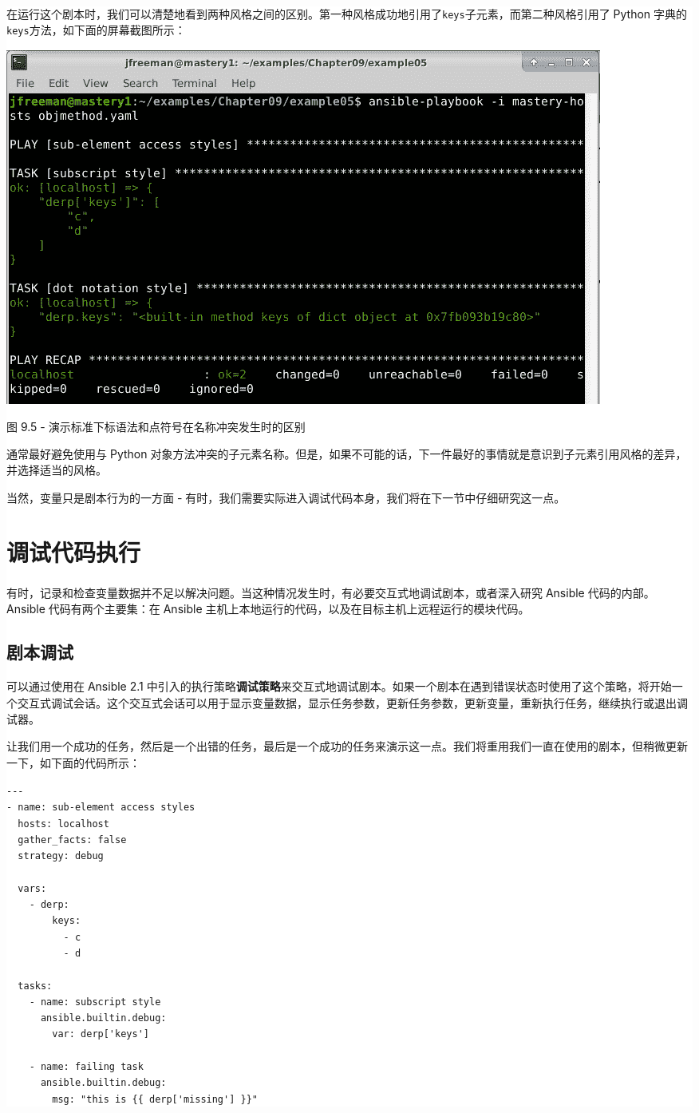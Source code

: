 在运行这个剧本时，我们可以清楚地看到两种风格之间的区别。第一种风格成功地引用了`keys`子元素，而第二种风格引用了 Python 字典的`keys`方法，如下面的屏幕截图所示：

![图 9.5 - 演示标准下标语法和点符号在名称冲突发生时的区别](img/B17462_09_05.jpg)

图 9.5 - 演示标准下标语法和点符号在名称冲突发生时的区别

通常最好避免使用与 Python 对象方法冲突的子元素名称。但是，如果不可能的话，下一件最好的事情就是意识到子元素引用风格的差异，并选择适当的风格。

当然，变量只是剧本行为的一方面 - 有时，我们需要实际进入调试代码本身，我们将在下一节中仔细研究这一点。

# 调试代码执行

有时，记录和检查变量数据并不足以解决问题。当这种情况发生时，有必要交互式地调试剧本，或者深入研究 Ansible 代码的内部。Ansible 代码有两个主要集：在 Ansible 主机上本地运行的代码，以及在目标主机上远程运行的模块代码。

## 剧本调试

可以通过使用在 Ansible 2.1 中引入的执行策略**调试策略**来交互式地调试剧本。如果一个剧本在遇到错误状态时使用了这个策略，将开始一个交互式调试会话。这个交互式会话可以用于显示变量数据，显示任务参数，更新任务参数，更新变量，重新执行任务，继续执行或退出调试器。

让我们用一个成功的任务，然后是一个出错的任务，最后是一个成功的任务来演示这一点。我们将重用我们一直在使用的剧本，但稍微更新一下，如下面的代码所示：

```
--- 
- name: sub-element access styles 
  hosts: localhost 
  gather_facts: false 
  strategy: debug 

  vars: 
    - derp: 
        keys: 
          - c 
          - d 

  tasks: 
    - name: subscript style 
      ansible.builtin.debug: 
        var: derp['keys'] 

    - name: failing task 
      ansible.builtin.debug: 
        msg: "this is {{ derp['missing'] }}" 
```